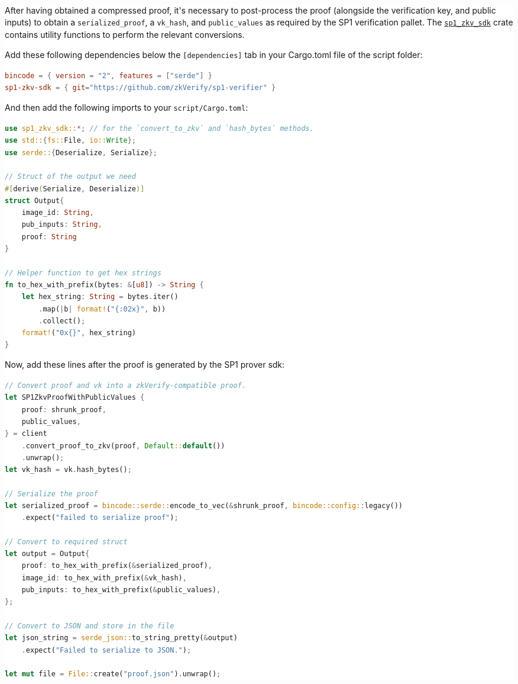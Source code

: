 <Tabs groupId="sp1-zkv-sdk">
<TabItem value="with-sdk" label="With sp1_zkv_sdk">


After having obtained a compressed proof, it's necessary to post-process the proof (alongside the verification key, and public inputs) to obtain a `serialized_proof`, a `vk_hash`, and `public_values` as required by the SP1 verification pallet.
The [`sp1_zkv_sdk`](https://github.com/zkVerify/sp1-verifier/tree/main/sp1-zkv-sdk) crate contains utility functions to perform the relevant conversions.

Add these following dependencies below the `[dependencies]` tab in your Cargo.toml file of the script folder:
```toml
bincode = { version = "2", features = ["serde"] }
sp1-zkv-sdk = { git="https://github.com/zkVerify/sp1-verifier" }
```

And then add the following imports to your `script/Cargo.toml`:
```rust
use sp1_zkv_sdk::*; // for the `convert_to_zkv` and `hash_bytes` methods.
use std::{fs::File, io::Write};
use serde::{Deserialize, Serialize};

// Struct of the output we need
#[derive(Serialize, Deserialize)]
struct Output{
    image_id: String,
    pub_inputs: String,
    proof: String
}

// Helper function to get hex strings
fn to_hex_with_prefix(bytes: &[u8]) -> String {
    let hex_string: String = bytes.iter()
        .map(|b| format!("{:02x}", b))
        .collect();
    format!("0x{}", hex_string)
}
```

Now, add these lines after the proof is generated by the SP1 prover sdk:
```rust
// Convert proof and vk into a zkVerify-compatible proof.
let SP1ZkvProofWithPublicValues {
    proof: shrunk_proof,
    public_values,
} = client
    .convert_proof_to_zkv(proof, Default::default())
    .unwrap();
let vk_hash = vk.hash_bytes();

// Serialize the proof
let serialized_proof = bincode::serde::encode_to_vec(&shrunk_proof, bincode::config::legacy())
    .expect("failed to serialize proof");

// Convert to required struct
let output = Output{
    proof: to_hex_with_prefix(&serialized_proof),
    image_id: to_hex_with_prefix(&vk_hash),
    pub_inputs: to_hex_with_prefix(&public_values),
};

// Convert to JSON and store in the file
let json_string = serde_json::to_string_pretty(&output)
    .expect("Failed to serialize to JSON.");

let mut file = File::create("proof.json").unwrap();
```